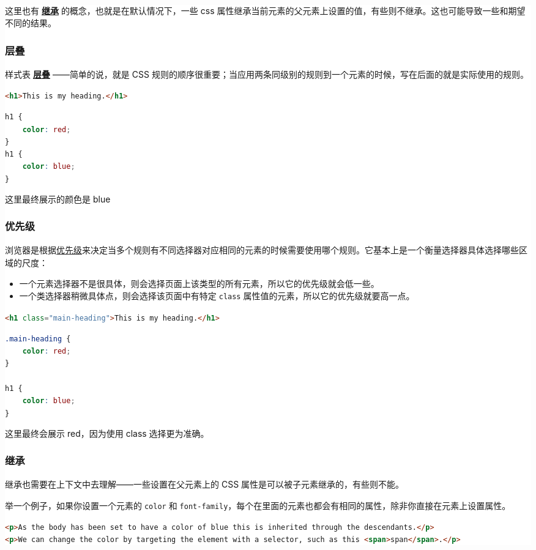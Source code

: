 这里也有 [**继承**](https://developer.mozilla.org/zh-CN/docs/Web/CSS/Inheritance) 的概念，也就是在默认情况下，一些 css 属性继承当前元素的父元素上设置的值，有些则不继承。这也可能导致一些和期望不同的结果。

### 层叠

样式表 [**层叠**](https://developer.mozilla.org/zh-CN/docs/Web/CSS/Cascade) ——简单的说，就是 CSS 规则的顺序很重要；当应用两条同级别的规则到一个元素的时候，写在后面的就是实际使用的规则。

```html
<h1>This is my heading.</h1>
```

```css
h1 { 
    color: red; 
}
h1 { 
    color: blue; 
}
```

这里最终展示的颜色是 blue

### 优先级

浏览器是根据[优先级](https://developer.mozilla.org/zh-CN/docs/Web/CSS/Specificity)来决定当多个规则有不同选择器对应相同的元素的时候需要使用哪个规则。它基本上是一个衡量选择器具体选择哪些区域的尺度：

- 一个元素选择器不是很具体，则会选择页面上该类型的所有元素，所以它的优先级就会低一些。
- 一个类选择器稍微具体点，则会选择该页面中有特定 `class` 属性值的元素，所以它的优先级就要高一点。

```html
<h1 class="main-heading">This is my heading.</h1>
```

```css
.main-heading { 
    color: red; 
}
        
h1 { 
    color: blue; 
}
```

这里最终会展示 red，因为使用 class 选择更为准确。


### 继承

继承也需要在上下文中去理解——一些设置在父元素上的 CSS 属性是可以被子元素继承的，有些则不能。

举一个例子，如果你设置一个元素的 `color` 和 `font-family`，每个在里面的元素也都会有相同的属性，除非你直接在元素上设置属性。

```html
<p>As the body has been set to have a color of blue this is inherited through the descendants.</p>
<p>We can change the color by targeting the element with a selector, such as this <span>span</span>.</p>
```
